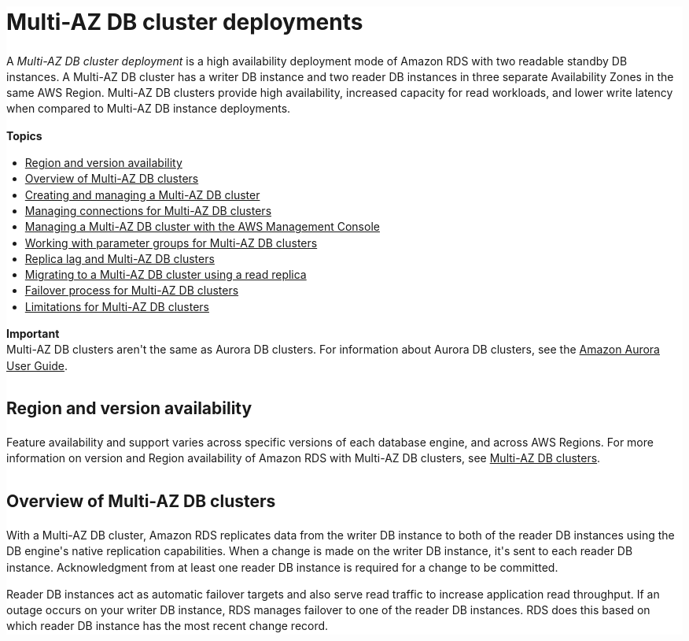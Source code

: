 # Multi\-AZ DB cluster deployments<a name="multi-az-db-clusters-concepts"></a>

A *Multi\-AZ DB cluster deployment* is a high availability deployment mode of Amazon RDS with two readable standby DB instances\. A Multi\-AZ DB cluster has a writer DB instance and two reader DB instances in three separate Availability Zones in the same AWS Region\. Multi\-AZ DB clusters provide high availability, increased capacity for read workloads, and lower write latency when compared to Multi\-AZ DB instance deployments\.

**Topics**
+ [Region and version availability](#multi-az-db-clusters-concepts.RegionVersionAvailability)
+ [Overview of Multi\-AZ DB clusters](#multi-az-db-clusters-concepts-overview)
+ [Creating and managing a Multi\-AZ DB cluster](#multi-az-db-clusters-creating-managing)
+ [Managing connections for Multi\-AZ DB clusters](#multi-az-db-clusters-concepts-connection-management)
+ [Managing a Multi\-AZ DB cluster with the AWS Management Console](#multi-az-db-clusters-concepts-managing-console)
+ [Working with parameter groups for Multi\-AZ DB clusters](#multi-az-db-clusters-concepts-parameter-groups)
+ [Replica lag and Multi\-AZ DB clusters](#multi-az-db-clusters-concepts-replica-lag)
+ [Migrating to a Multi\-AZ DB cluster using a read replica](#multi-az-db-clusters-migrating-to-with-read-replica)
+ [Failover process for Multi\-AZ DB clusters](#multi-az-db-clusters-concepts-failover)
+ [Limitations for Multi\-AZ DB clusters](#multi-az-db-clusters-concepts.Limitations)

**Important**  
Multi\-AZ DB clusters aren't the same as Aurora DB clusters\. For information about Aurora DB clusters, see the [Amazon Aurora User Guide](https://docs.aws.amazon.com/AmazonRDS/latest/AuroraUserGuide/CHAP_AuroraOverview.html)\.

## Region and version availability<a name="multi-az-db-clusters-concepts.RegionVersionAvailability"></a>

Feature availability and support varies across specific versions of each database engine, and across AWS Regions\. For more information on version and Region availability of Amazon RDS with Multi\-AZ DB clusters, see [Multi\-AZ DB clusters](Concepts.RDS_Fea_Regions_DB-eng.Feature.MultiAZDBClusters.md)\. 

## Overview of Multi\-AZ DB clusters<a name="multi-az-db-clusters-concepts-overview"></a>

With a Multi\-AZ DB cluster, Amazon RDS replicates data from the writer DB instance to both of the reader DB instances using the DB engine's native replication capabilities\. When a change is made on the writer DB instance, it's sent to each reader DB instance\. Acknowledgment from at least one reader DB instance is required for a change to be committed\.

Reader DB instances act as automatic failover targets and also serve read traffic to increase application read throughput\. If an outage occurs on your writer DB instance, RDS manages failover to one of the reader DB instances\. RDS does this based on which reader DB instance has the most recent change record\.
